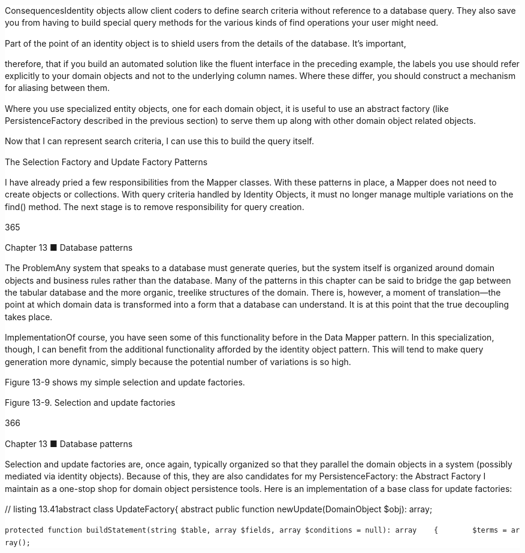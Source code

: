 ConsequencesIdentity objects allow client coders to define search criteria without reference to a database query. They also save you from having to build special query methods for the various kinds of find operations your user might need.

Part of the point of an identity object is to shield users from the details of the database. It’s important, 

therefore, that if you build an automated solution like the fluent interface in the preceding example, the labels you use should refer explicitly to your domain objects and not to the underlying column names. Where these differ, you should construct a mechanism for aliasing between them.

Where you use specialized entity objects, one for each domain object, it is useful to use an abstract factory (like PersistenceFactory described in the previous section) to serve them up along with other domain object related objects.

Now that I can represent search criteria, I can use this to build the query itself.

The Selection Factory and Update Factory Patterns

I have already pried a few responsibilities from the Mapper classes. With these patterns in place, a Mapper does not need to create objects or collections. With query criteria handled by Identity Objects, it must no longer manage multiple variations on the find() method. The next stage is to remove responsibility for query creation.

365

Chapter 13 ■ Database patterns

The ProblemAny system that speaks to a database must generate queries, but the system itself is organized around domain objects and business rules rather than the database. Many of the patterns in this chapter can be said to bridge the gap between the tabular database and the more organic, treelike structures of the domain. There is, however, a moment of translation—the point at which domain data is transformed into a form that a database can understand. It is at this point that the true decoupling takes place.

ImplementationOf course, you have seen some of this functionality before in the Data Mapper pattern. In this specialization, though, I can benefit from the additional functionality afforded by the identity object pattern. This will tend to make query generation more dynamic, simply because the potential number of variations is so high.

Figure 13-9 shows my simple selection and update factories.

Figure 13-9.  Selection and update factories

366

Chapter 13 ■ Database patterns

Selection and update factories are, once again, typically organized so that they parallel the domain objects in a system (possibly mediated via identity objects). Because of this, they are also candidates for my PersistenceFactory: the Abstract Factory I maintain as a one-stop shop for domain object persistence tools. Here is an implementation of a base class for update factories:

// listing 13.41abstract class UpdateFactory{    abstract public function newUpdate(DomainObject $obj): array;

    protected function buildStatement(string $table, array $fields, array $conditions = null): array    {        $terms = array();
